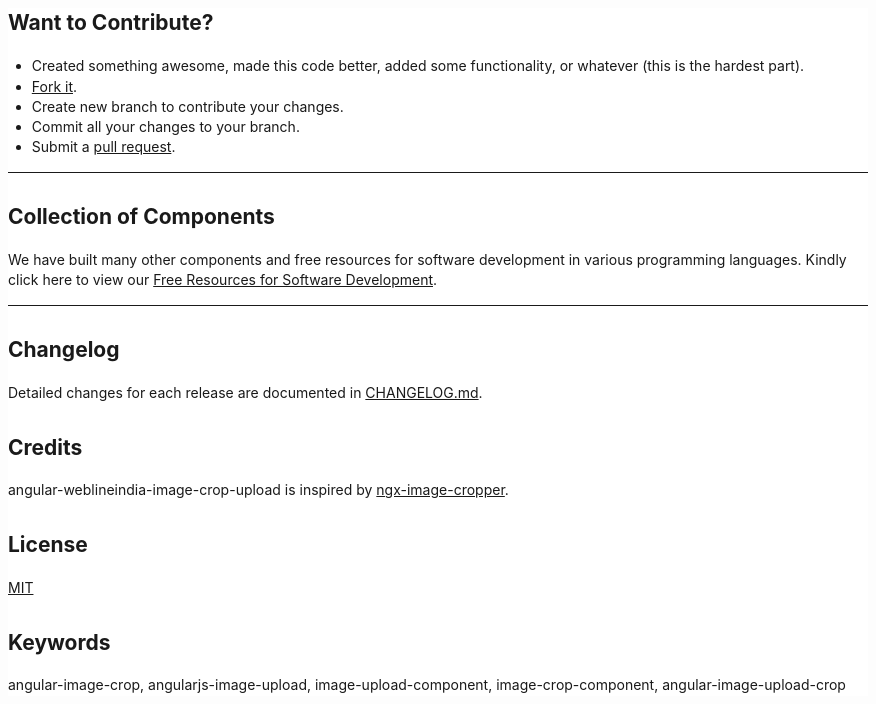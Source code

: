 ## Want to Contribute?

- Created something awesome, made this code better, added some functionality, or whatever (this is the hardest part).
- [Fork it](http://help.github.com/forking/).
- Create new branch to contribute your changes.
- Commit all your changes to your branch.
- Submit a [pull request](http://help.github.com/pull-requests/).

---

## Collection of Components

We have built many other components and free resources for software development in various programming languages. Kindly click here to view our [Free Resources for Software Development](https://www.weblineindia.com/software-development-resources.html).

---

## Changelog

Detailed changes for each release are documented in [CHANGELOG.md](./CHANGELOG.md).

## Credits

angular-weblineindia-image-crop-upload is inspired by [ngx-image-cropper](https://www.npmjs.com/package/ngx-image-cropper).

## License

[MIT](LICENSE)

[mit]: https://github.com/weblineindia/AngularJS-Image-Crop-Upload/blob/master/LICENSE

## Keywords

angular-image-crop, angularjs-image-upload, image-upload-component, image-crop-component, angular-image-upload-crop
